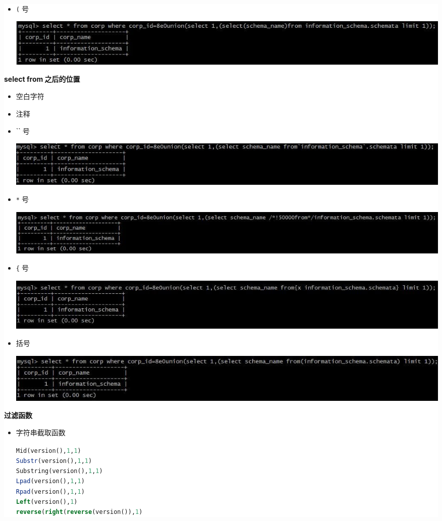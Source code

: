 - `(` 号

    ![image](../../../../assets/img/安全/笔记/RedTeam/安防设备总结/28.jpg)

**select from 之后的位置**
- 空白字符
- 注释
- `` 号

    ![image](../../../../assets/img/安全/笔记/RedTeam/安防设备总结/29.jpg)

- `*` 号

    ![image](../../../../assets/img/安全/笔记/RedTeam/安防设备总结/30.jpg)

- `{` 号

    ![image](../../../../assets/img/安全/笔记/RedTeam/安防设备总结/31.jpg)

- 括号

    ![image](../../../../assets/img/安全/笔记/RedTeam/安防设备总结/32.jpg)

**过滤函数**
- 字符串截取函数
    ```sql
    Mid(version(),1,1)
    Substr(version(),1,1)
    Substring(version(),1,1)
    Lpad(version(),1,1)
    Rpad(version(),1,1)
    Left(version(),1)
    reverse(right(reverse(version()),1)
    ```
